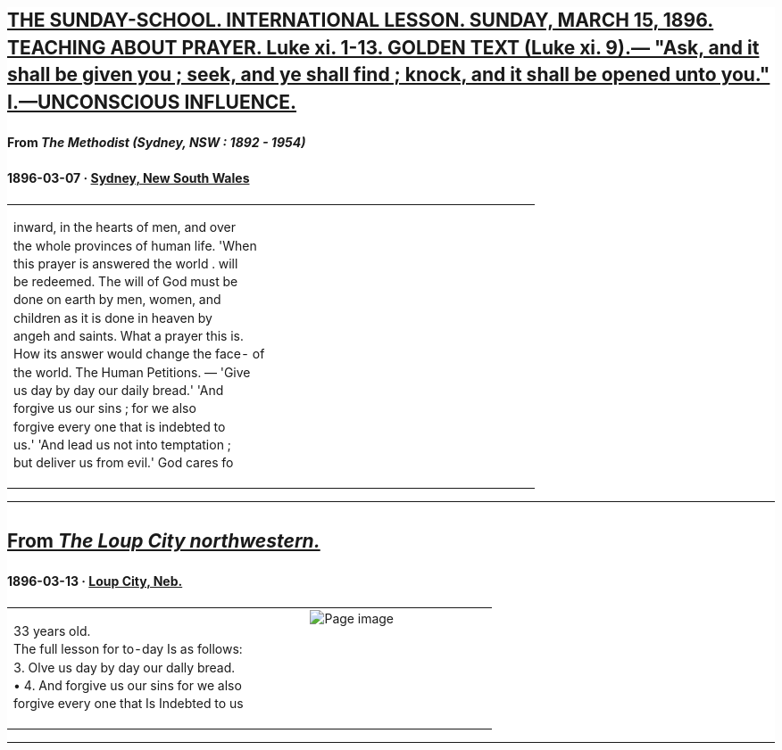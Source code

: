 
## [THE SUNDAY-SCHOOL. INTERNATIONAL LESSON. SUNDAY, MARCH 15, 1896. TEACHING ABOUT PRAYER. Luke xi. 1-13. GOLDEN TEXT (Luke xi. 9).— "Ask, and it shall be given you ; seek, and ye shall find ; knock, and it shall be opened unto you." I.—UNCONSCIOUS INFLUENCE.](http://trove.nla.gov.au/ndp/del/article/155394543)

#### From _The Methodist (Sydney, NSW : 1892 - 1954)_

#### 1896-03-07 &middot; [Sydney, New South Wales](http://dbpedia.org/resource/Sydney)

<table style="width: 100%;"><tr><td style="width: 50%">

  
inward, in the hearts of men, and over  
the whole provinces of human life. &#x27;When  
this prayer is answered the world . will  
be redeemed. The will of God must be  
done on earth by men, women, and  
children as it is done in heaven by  
angeh and saints. What a prayer this is.  
How its answer would change the face- of  
the world. The Human Petitions. — &#x27;Give  
us day by day our daily bread.&#x27; &#x27;And  
forgive us our sins ; for we also  
forgive every one that is indebted to  
us.&#x27; &#x27;And lead us not into temptation ;  
but deliver us from evil.&#x27; God cares fo
</td></tr></table>

---

## [From _The Loup City northwestern._](https://chroniclingamerica.loc.gov/lccn/2018270203/1896-03-13/ed-1/seq-4)

#### 1896-03-13 &middot; [Loup City, Neb.](http://dbpedia.org/resource/Loup_City%2C_Nebraska)

<table style="width: 100%;"><tr><td style="width: 50%">

  
33 years old.  
The full lesson for to-day Is as follows:  
3. Olve us day by day our dally bread.  
• 4. And forgive us our sins for we also  
forgive every one that Is Indebted to us
</td><td style="width: 50%; max-height: 75%; margin: auto; display: block;">
<img alt="Page image" src="https://chroniclingamerica.loc.gov/iiif/2/nbu_ancientbison_ver01%2Fdata%2F2018270203%2F00279527367%2F1896031301%2F0215.jp2/pct:77.825030,21.871379,13.978331,2.205243/!600,600/0/default.jpg"/>
</td>
</tr></table>

---